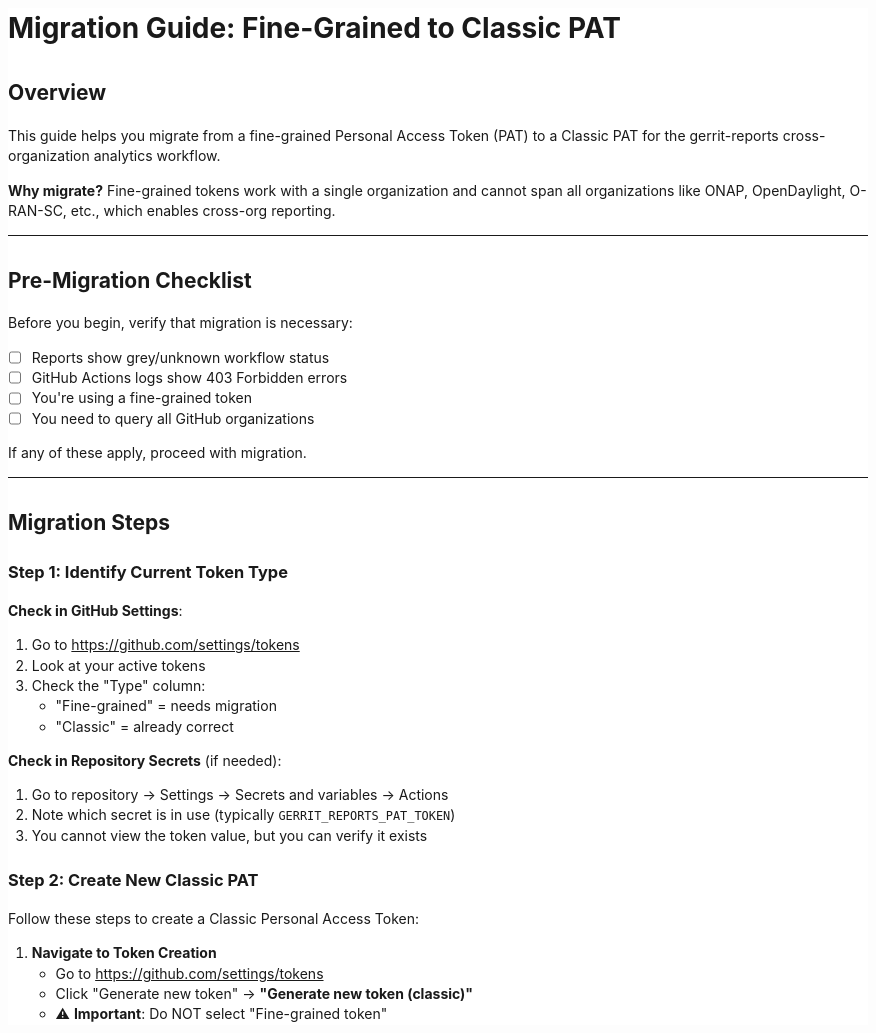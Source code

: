 

# Migration Guide: Fine-Grained to Classic PAT

## Overview

This guide helps you migrate from a fine-grained Personal Access
Token (PAT) to a Classic PAT for the gerrit-reports
cross-organization analytics workflow.

**Why migrate?** Fine-grained tokens work with a single organization
and cannot span all organizations like ONAP, OpenDaylight,
O-RAN-SC, etc., which enables cross-org reporting.

---

## Pre-Migration Checklist

Before you begin, verify that migration is necessary:

- [ ] Reports show grey/unknown workflow status
- [ ] GitHub Actions logs show 403 Forbidden errors
- [ ] You're using a fine-grained token
- [ ] You need to query all GitHub organizations

If any of these apply, proceed with migration.

---

## Migration Steps

### Step 1: Identify Current Token Type

**Check in GitHub Settings**:

1. Go to <https://github.com/settings/tokens>
2. Look at your active tokens
3. Check the "Type" column:
   - "Fine-grained" = needs migration
   - "Classic" = already correct

**Check in Repository Secrets** (if needed):

1. Go to repository → Settings → Secrets and variables → Actions
2. Note which secret is in use (typically `GERRIT_REPORTS_PAT_TOKEN`)
3. You cannot view the token value, but you can verify it exists

### Step 2: Create New Classic PAT

Follow these steps to create a Classic Personal Access Token:

1. **Navigate to Token Creation**
   - Go to <https://github.com/settings/tokens>
   - Click "Generate new token" → **"Generate new token (classic)"**
   - ⚠️ **Important**: Do NOT select "Fine-grained token"
